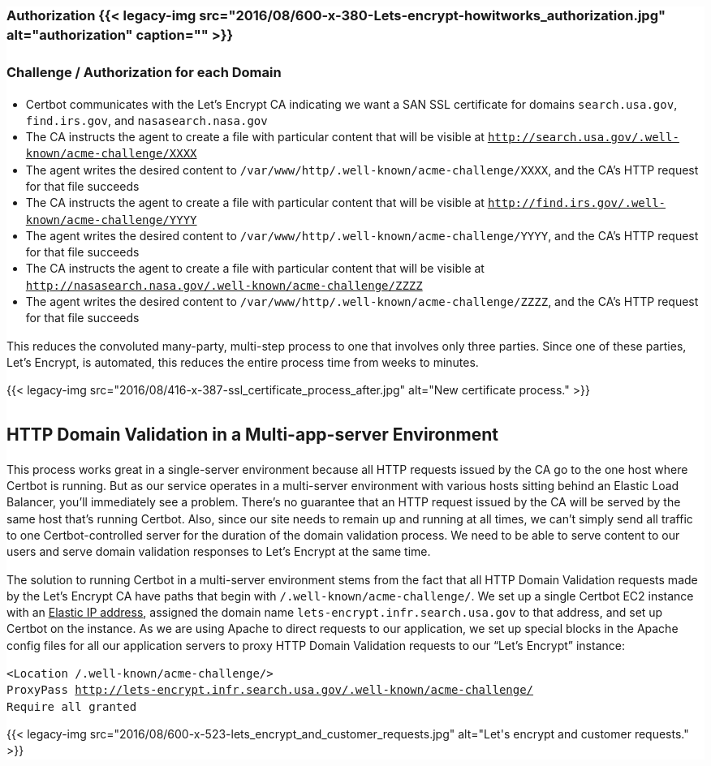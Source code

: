 ### Authorization {{< legacy-img src="2016/08/600-x-380-Lets-encrypt-howitworks_authorization.jpg" alt="authorization" caption="" >}} 

### Challenge / Authorization for each Domain

  * Certbot communicates with the Let&#8217;s Encrypt CA indicating we want a SAN SSL certificate for domains <tt>search.usa.gov</tt>, <tt>find.irs.gov</tt>, and <tt>nasasearch.nasa.gov</tt>
  * The CA instructs the agent to create a file with particular content that will be visible at <tt>http://search.usa.gov/.well-known/acme-challenge/XXXX</tt>
  * The agent writes the desired content to <tt>/var/www/http/.well-known/acme-challenge/XXXX</tt>, and the CA&#8217;s HTTP request for that file succeeds
  * The CA instructs the agent to create a file with particular content that will be visible at <tt>http://find.irs.gov/.well-known/acme-challenge/YYYY</tt>
  * The agent writes the desired content to <tt>/var/www/http/.well-known/acme-challenge/YYYY</tt>, and the CA&#8217;s HTTP request for that file succeeds
  * The CA instructs the agent to create a file with particular content that will be visible at <tt>http://nasasearch.nasa.gov/.well-known/acme-challenge/ZZZZ</tt>
  * The agent writes the desired content to <tt>/var/www/http/.well-known/acme-challenge/ZZZZ</tt>, and the CA&#8217;s HTTP request for that file succeeds

This reduces the convoluted many-party, multi-step process to one that involves only three parties. Since one of these parties, Let&#8217;s Encrypt, is automated, this reduces the entire process time from weeks to minutes.

{{< legacy-img src="2016/08/416-x-387-ssl\_certificate\_process_after.jpg" alt="New certificate process." >}}

## HTTP Domain Validation in a Multi-app-server Environment

This process works great in a single-server environment because all HTTP requests issued by the CA go to the one host where Certbot is running. But as our service operates in a multi-server environment with various hosts sitting behind an Elastic Load Balancer, you&#8217;ll immediately see a problem. There&#8217;s no guarantee that an HTTP request issued by the CA will be served by the same host that&#8217;s running Certbot. Also, since our site needs to remain up and running at all times, we can’t simply send all traffic to one Certbot-controlled server for the duration of the domain validation process. We need to be able to serve content to our users and serve domain validation responses to Let&#8217;s Encrypt at the same time.

The solution to running Certbot in a multi-server environment stems from the fact that all HTTP Domain Validation requests made by the Let&#8217;s Encrypt CA have paths that begin with <tt>/.well-known/acme-challenge/</tt>. We set up a single Certbot EC2 instance with an [Elastic IP address](http://docs.aws.amazon.com/AWSEC2/latest/UserGuide/elastic-ip-addresses-eip.html), assigned the domain name <tt>lets-encrypt.infr.search.usa.gov</tt> to that address, and set up Certbot on the instance. As we are using Apache to direct requests to our application, we set up special <tt><Location></tt> blocks in the Apache config files for all our application servers to proxy HTTP Domain Validation requests to our &#8220;Let&#8217;s Encrypt&#8221; instance:

<tt><Location /.well-known/acme-challenge/><br /> ProxyPass http://lets-encrypt.infr.search.usa.gov/.well-known/acme-challenge/<br /> Require all granted<br /> </Location></tt>

{{< legacy-img src="2016/08/600-x-523-lets\_encrypt\_and\_customer\_requests.jpg" alt="Let's encrypt and customer requests." >}}
